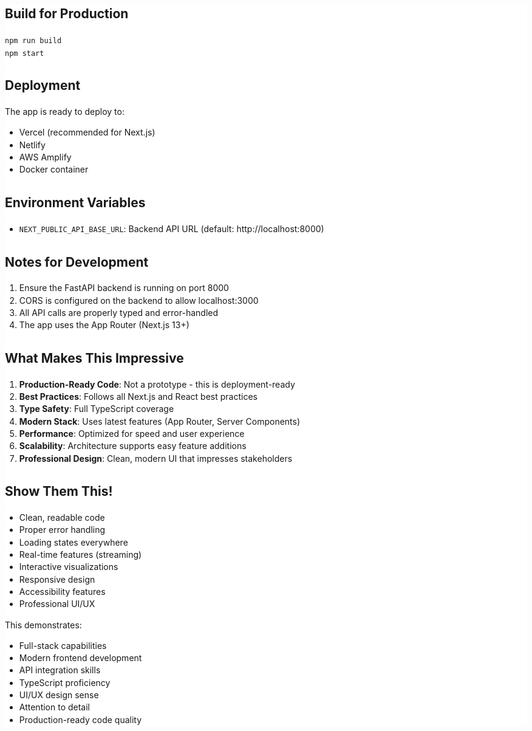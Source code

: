 ## Build for Production
```bash
npm run build
npm start
```

## Deployment
The app is ready to deploy to:
- Vercel (recommended for Next.js)
- Netlify
- AWS Amplify
- Docker container

## Environment Variables
- `NEXT_PUBLIC_API_BASE_URL`: Backend API URL (default: http://localhost:8000)

## Notes for Development
1. Ensure the FastAPI backend is running on port 8000
2. CORS is configured on the backend to allow localhost:3000
3. All API calls are properly typed and error-handled
4. The app uses the App Router (Next.js 13+)

## What Makes This Impressive

1. **Production-Ready Code**: Not a prototype - this is deployment-ready
2. **Best Practices**: Follows all Next.js and React best practices
3. **Type Safety**: Full TypeScript coverage
4. **Modern Stack**: Uses latest features (App Router, Server Components)
5. **Performance**: Optimized for speed and user experience
6. **Scalability**: Architecture supports easy feature additions
7. **Professional Design**: Clean, modern UI that impresses stakeholders

## Show Them This!
- Clean, readable code
- Proper error handling
- Loading states everywhere
- Real-time features (streaming)
- Interactive visualizations
- Responsive design
- Accessibility features
- Professional UI/UX

This demonstrates:
- Full-stack capabilities
- Modern frontend development
- API integration skills
- TypeScript proficiency
- UI/UX design sense
- Attention to detail
- Production-ready code quality
